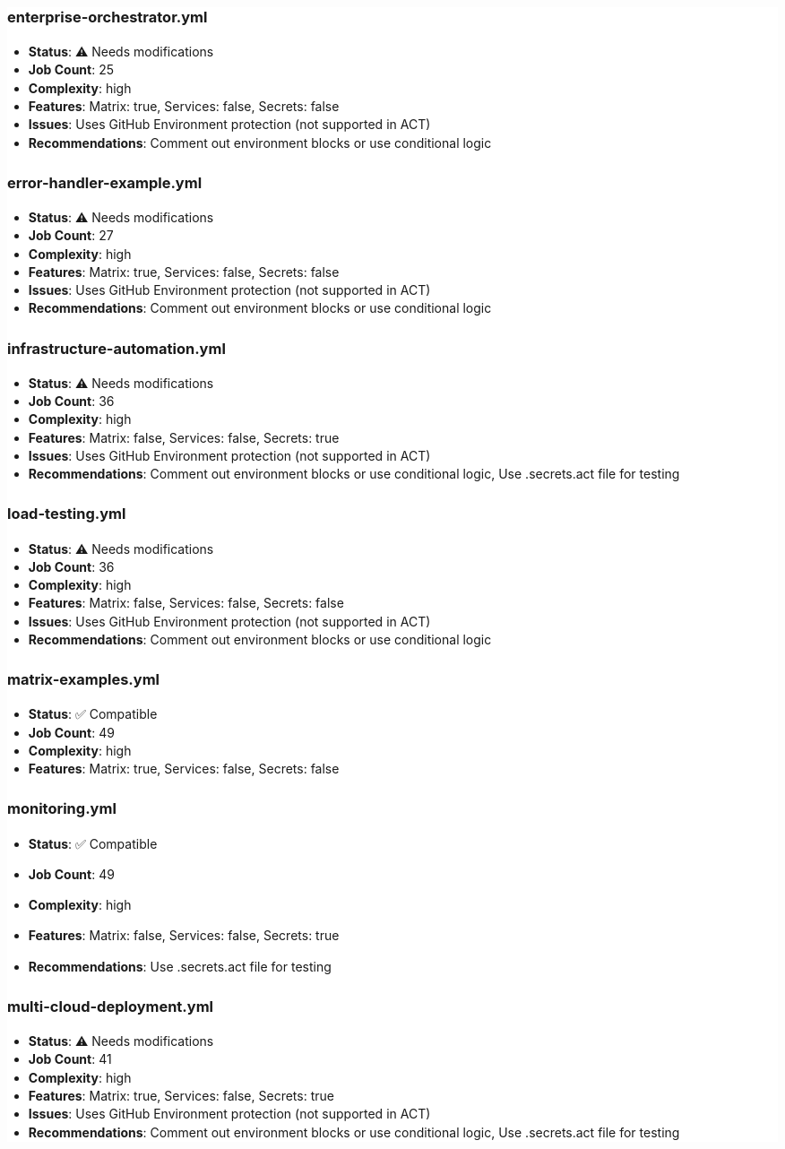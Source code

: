 ### enterprise-orchestrator.yml
- **Status**: ⚠️ Needs modifications
- **Job Count**: 25
- **Complexity**: high
- **Features**: Matrix: true, Services: false, Secrets: false
- **Issues**: Uses GitHub Environment protection (not supported in ACT)
- **Recommendations**: Comment out environment blocks or use conditional logic

### error-handler-example.yml
- **Status**: ⚠️ Needs modifications
- **Job Count**: 27
- **Complexity**: high
- **Features**: Matrix: true, Services: false, Secrets: false
- **Issues**: Uses GitHub Environment protection (not supported in ACT)
- **Recommendations**: Comment out environment blocks or use conditional logic

### infrastructure-automation.yml
- **Status**: ⚠️ Needs modifications
- **Job Count**: 36
- **Complexity**: high
- **Features**: Matrix: false, Services: false, Secrets: true
- **Issues**: Uses GitHub Environment protection (not supported in ACT)
- **Recommendations**: Comment out environment blocks or use conditional logic, Use .secrets.act file for testing

### load-testing.yml
- **Status**: ⚠️ Needs modifications
- **Job Count**: 36
- **Complexity**: high
- **Features**: Matrix: false, Services: false, Secrets: false
- **Issues**: Uses GitHub Environment protection (not supported in ACT)
- **Recommendations**: Comment out environment blocks or use conditional logic

### matrix-examples.yml
- **Status**: ✅ Compatible
- **Job Count**: 49
- **Complexity**: high
- **Features**: Matrix: true, Services: false, Secrets: false



### monitoring.yml
- **Status**: ✅ Compatible
- **Job Count**: 49
- **Complexity**: high
- **Features**: Matrix: false, Services: false, Secrets: true

- **Recommendations**: Use .secrets.act file for testing

### multi-cloud-deployment.yml
- **Status**: ⚠️ Needs modifications
- **Job Count**: 41
- **Complexity**: high
- **Features**: Matrix: true, Services: false, Secrets: true
- **Issues**: Uses GitHub Environment protection (not supported in ACT)
- **Recommendations**: Comment out environment blocks or use conditional logic, Use .secrets.act file for testing
